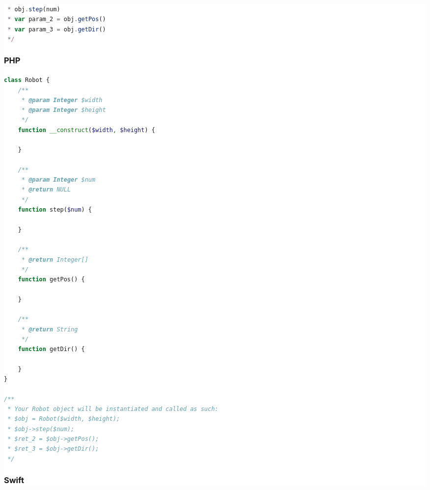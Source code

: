 ```typescript
 * obj.step(num)
 * var param_2 = obj.getPos()
 * var param_3 = obj.getDir()
 */
```

### PHP

```php
class Robot {
    /**
     * @param Integer $width
     * @param Integer $height
     */
    function __construct($width, $height) {
        
    }
  
    /**
     * @param Integer $num
     * @return NULL
     */
    function step($num) {
        
    }
  
    /**
     * @return Integer[]
     */
    function getPos() {
        
    }
  
    /**
     * @return String
     */
    function getDir() {
        
    }
}

/**
 * Your Robot object will be instantiated and called as such:
 * $obj = Robot($width, $height);
 * $obj->step($num);
 * $ret_2 = $obj->getPos();
 * $ret_3 = $obj->getDir();
 */
```

### Swift
